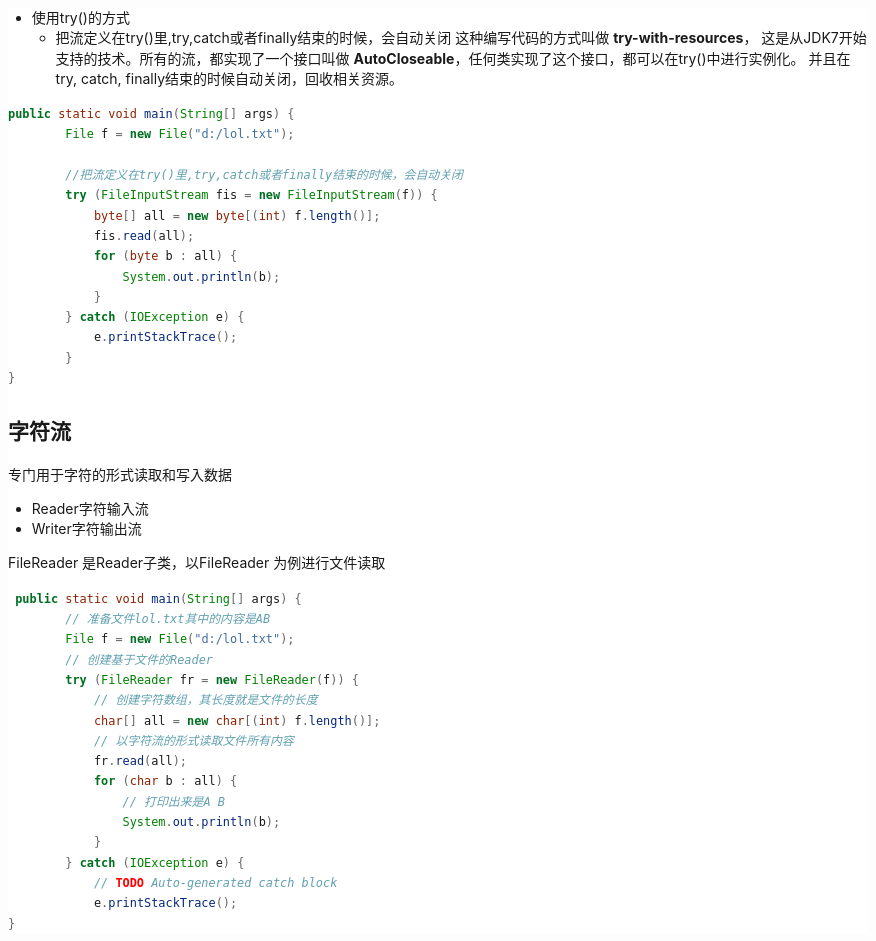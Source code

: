 - 使用try()的方式
  - 把流定义在try()里,try,catch或者finally结束的时候，会自动关闭
    这种编写代码的方式叫做 **try-with-resources**， 这是从JDK7开始支持的技术。所有的流，都实现了一个接口叫做 **AutoCloseable**，任何类实现了这个接口，都可以在try()中进行实例化。 并且在try, catch, finally结束的时候自动关闭，回收相关资源。

```java
public static void main(String[] args) {
        File f = new File("d:/lol.txt");
  
        //把流定义在try()里,try,catch或者finally结束的时候，会自动关闭
        try (FileInputStream fis = new FileInputStream(f)) {
            byte[] all = new byte[(int) f.length()];
            fis.read(all);
            for (byte b : all) {
                System.out.println(b);
            }
        } catch (IOException e) {
            e.printStackTrace();
        }
}  
```



## 字符流

专门用于字符的形式读取和写入数据

- Reader字符输入流
- Writer字符输出流



FileReader 是Reader子类，以FileReader 为例进行文件读取

```java
 public static void main(String[] args) {
        // 准备文件lol.txt其中的内容是AB
        File f = new File("d:/lol.txt");
        // 创建基于文件的Reader
        try (FileReader fr = new FileReader(f)) {
            // 创建字符数组，其长度就是文件的长度
            char[] all = new char[(int) f.length()];
            // 以字符流的形式读取文件所有内容
            fr.read(all);
            for (char b : all) {
                // 打印出来是A B
                System.out.println(b);
            }
        } catch (IOException e) {
            // TODO Auto-generated catch block
            e.printStackTrace();
}
```

